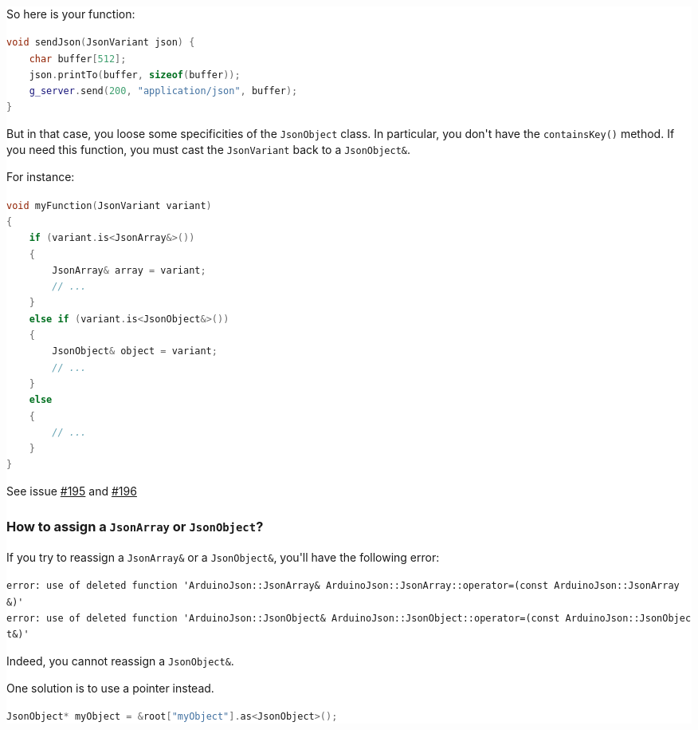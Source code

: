 So here is your function:

```c++
void sendJson(JsonVariant json) {
    char buffer[512];
    json.printTo(buffer, sizeof(buffer));
    g_server.send(200, "application/json", buffer);
}
```

But in that case, you loose some specificities of the `JsonObject` class.
In particular, you don't have the `containsKey()` method.
If you need this function, you must cast the `JsonVariant` back to a `JsonObject&`.

For instance:

```c++
void myFunction(JsonVariant variant)
{
    if (variant.is<JsonArray&>())
    {
        JsonArray& array = variant;
        // ...
    }
    else if (variant.is<JsonObject&>())
    {
        JsonObject& object = variant;
        // ...
    }
    else
    {
        // ...
    }
}
```

See issue [#195](https://github.com/bblanchon/ArduinoJson/issues/195) and [#196](https://github.com/bblanchon/ArduinoJson/issues/196)


### How to assign a `JsonArray` or `JsonObject`?

If you try to reassign a `JsonArray&` or a `JsonObject&`, you'll have the following error:

```
error: use of deleted function 'ArduinoJson::JsonArray& ArduinoJson::JsonArray::operator=(const ArduinoJson::JsonArray&)'
error: use of deleted function 'ArduinoJson::JsonObject& ArduinoJson::JsonObject::operator=(const ArduinoJson::JsonObject&)'
```

Indeed, you cannot reassign a `JsonObject&`.

One solution is to use a pointer instead.

```c++
JsonObject* myObject = &root["myObject"].as<JsonObject>();
```

